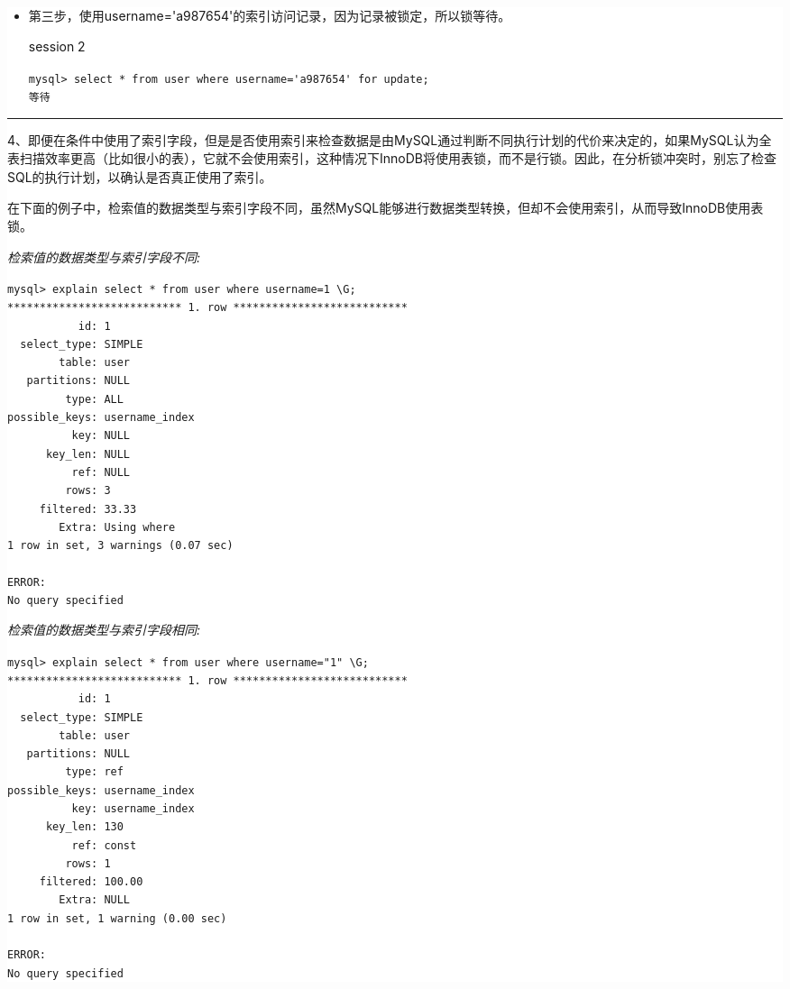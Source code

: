   ```mysql
  ```

- 第三步，使用username='a987654'的索引访问记录，因为记录被锁定，所以锁等待。

  session 2

  ```mysql
  mysql> select * from user where username='a987654' for update;
  等待
  ```

------

4、即便在条件中使用了索引字段，但是是否使用索引来检查数据是由MySQL通过判断不同执行计划的代价来决定的，如果MySQL认为全表扫描效率更高（比如很小的表），它就不会使用索引，这种情况下InnoDB将使用表锁，而不是行锁。因此，在分析锁冲突时，别忘了检查SQL的执行计划，以确认是否真正使用了索引。

在下面的例子中，检索值的数据类型与索引字段不同，虽然MySQL能够进行数据类型转换，但却不会使用索引，从而导致InnoDB使用表锁。

*检索值的数据类型与索引字段不同:*

```mysql
mysql> explain select * from user where username=1 \G;
*************************** 1. row ***************************
           id: 1
  select_type: SIMPLE
        table: user
   partitions: NULL
         type: ALL
possible_keys: username_index
          key: NULL
      key_len: NULL
          ref: NULL
         rows: 3
     filtered: 33.33
        Extra: Using where
1 row in set, 3 warnings (0.07 sec)

ERROR:
No query specified
```

*检索值的数据类型与索引字段相同:*

```mysql
mysql> explain select * from user where username="1" \G;
*************************** 1. row ***************************
           id: 1
  select_type: SIMPLE
        table: user
   partitions: NULL
         type: ref
possible_keys: username_index
          key: username_index
      key_len: 130
          ref: const
         rows: 1
     filtered: 100.00
        Extra: NULL
1 row in set, 1 warning (0.00 sec)

ERROR:
No query specified
```
